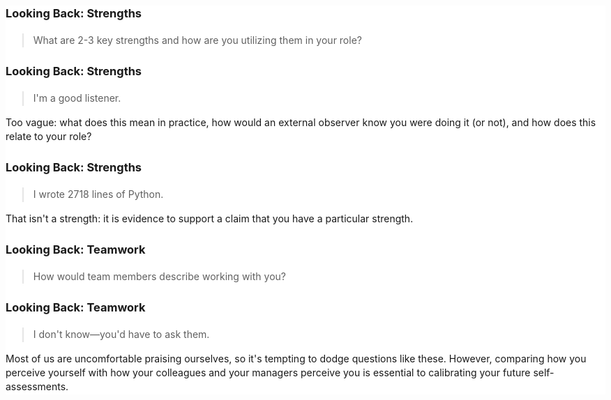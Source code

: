 ### Looking Back: Strengths

<blockquote class="question" markdown="1">

What are 2-3 key strengths and how are you utilizing them in your role?

</blockquote>

</section>

<section class="slide" markdown="1">

### Looking Back: Strengths

> I'm a good listener.

Too vague: what does this mean in practice,
how would an external observer know you were doing it (or not),
and how does this relate to your role?

</section>

<section class="slide" markdown="1">

### Looking Back: Strengths

> I wrote 2718 lines of Python.

That isn't a strength:
it is evidence to support a claim that you have a particular strength.

</section>

<section class="slide" markdown="1">

### Looking Back: Teamwork

<blockquote class="question" markdown="1">

How would team members describe working with you?

</blockquote>

</section>

<section class="slide" markdown="1">

### Looking Back: Teamwork

> I don't know—you'd have to ask them.

Most of us are uncomfortable praising ourselves,
so it's tempting to dodge questions like these.
However,
comparing how you perceive yourself
with how your colleagues and your managers perceive you
is essential to calibrating your future self-assessments.

</section>
